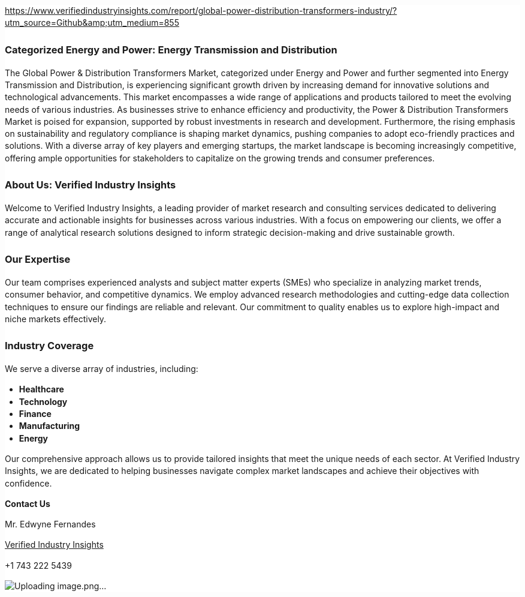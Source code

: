 </strong><a href="https://www.verifiedindustryinsights.com/report/global-power-distribution-transformers-industry/?utm_source=Github&amp;utm_medium=855">https://www.verifiedindustryinsights.com/report/global-power-distribution-transformers-industry/?utm_source=Github&amp;utm_medium=855</a>&nbsp;</p><h3>Categorized Energy and Power: Energy Transmission and Distribution </h3><p>The Global Power & Distribution Transformers Market, categorized under Energy and Power and further segmented into Energy Transmission and Distribution, is experiencing significant growth driven by increasing demand for innovative solutions and technological advancements. This market encompasses a wide range of applications and products tailored to meet the evolving needs of various industries. As businesses strive to enhance efficiency and productivity, the Power & Distribution Transformers Market is poised for expansion, supported by robust investments in research and development. Furthermore, the rising emphasis on sustainability and regulatory compliance is shaping market dynamics, pushing companies to adopt eco-friendly practices and solutions. With a diverse array of key players and emerging startups, the market landscape is becoming increasingly competitive, offering ample opportunities for stakeholders to capitalize on the growing trends and consumer preferences.</p><h3>About Us: Verified Industry Insights</h3><p>Welcome to Verified Industry Insights, a leading provider of market research and consulting services dedicated to delivering accurate and actionable insights for businesses across various industries. With a focus on empowering our clients, we offer a range of analytical research solutions designed to inform strategic decision-making and drive sustainable growth.</p><h3>Our Expertise</h3><p>Our team comprises experienced analysts and subject matter experts (SMEs) who specialize in analyzing market trends, consumer behavior, and competitive dynamics. We employ advanced research methodologies and cutting-edge data collection techniques to ensure our findings are reliable and relevant. Our commitment to quality enables us to explore high-impact and niche markets effectively.</p><h3>Industry Coverage</h3><p>We serve a diverse array of industries, including:</p><ul><li><strong>Healthcare</strong></li><li><strong>Technology</strong></li><li><strong>Finance</strong></li><li><strong>Manufacturing</strong></li><li><strong>Energy</strong></li></ul><p>Our comprehensive approach allows us to provide tailored insights that meet the unique needs of each sector. At Verified Industry Insights, we are dedicated to helping businesses navigate complex market landscapes and achieve their objectives with confidence.</p><p><strong>Contact Us</strong></p><p>Mr. Edwyne Fernandes</p><p><a href="https://www.verifiedindustryinsights.com/">Verified Industry Insights</a></p><p>+1 743 222 5439</p>
![Uploading image.png…]()
